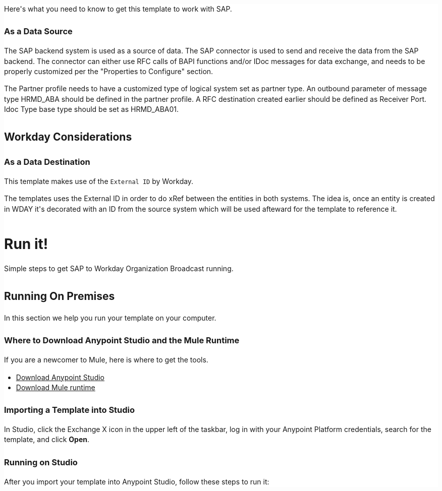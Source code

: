 Here's what you need to know to get this template to work with SAP.

### As a Data Source

The SAP backend system is used as a source of data. The SAP connector is used to send and receive the data from the SAP backend. 
The connector can either use RFC calls of BAPI functions and/or IDoc messages for data exchange, and needs to be properly customized per the "Properties to Configure" section.

The Partner profile needs to have a customized type of logical system set as partner type. An outbound parameter of message type HRMD\_ABA should be defined in the partner profile. A RFC destination created earlier should be defined as Receiver Port. Idoc Type base type should be set as HRMD\_ABA01.




## Workday Considerations


### As a Data Destination

This template makes use of the `External ID` by Workday.

The templates uses the External ID in order to do xRef between the entities in both systems. The idea is, once an entity is created in WDAY it's decorated with an ID from the source system which will be used afteward for the template to reference it.






# Run it!
Simple steps to get SAP to Workday Organization Broadcast running.


## Running On Premises
In this section we help you run your template on your computer.


### Where to Download Anypoint Studio and the Mule Runtime
If you are a newcomer to Mule, here is where to get the tools.

+ [Download Anypoint Studio](https://www.mulesoft.com/platform/studio)
+ [Download Mule runtime](https://www.mulesoft.com/lp/dl/mule-esb-enterprise)


### Importing a Template into Studio
In Studio, click the Exchange X icon in the upper left of the taskbar, log in with your
Anypoint Platform credentials, search for the template, and click **Open**.


### Running on Studio
After you import your template into Anypoint Studio, follow these steps to run it:
